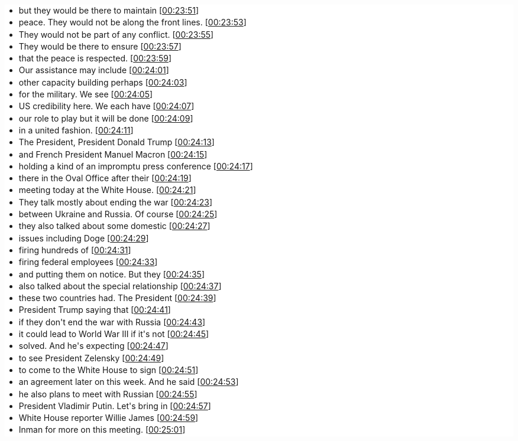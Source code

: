 *  but they would be there to maintain [[00:23:51](https://www.youtube.com/watch?v=mXqc0YCcqBE&t=1431.28s)]
*  peace. They would not be along the front lines. [[00:23:53](https://www.youtube.com/watch?v=mXqc0YCcqBE&t=1433.28s)]
*  They would not be part of any conflict. [[00:23:55](https://www.youtube.com/watch?v=mXqc0YCcqBE&t=1435.28s)]
*  They would be there to ensure [[00:23:57](https://www.youtube.com/watch?v=mXqc0YCcqBE&t=1437.28s)]
*  that the peace is respected. [[00:23:59](https://www.youtube.com/watch?v=mXqc0YCcqBE&t=1439.28s)]
*  Our assistance may include [[00:24:01](https://www.youtube.com/watch?v=mXqc0YCcqBE&t=1441.28s)]
*  other capacity building perhaps [[00:24:03](https://www.youtube.com/watch?v=mXqc0YCcqBE&t=1443.48s)]
*  for the military. We see [[00:24:05](https://www.youtube.com/watch?v=mXqc0YCcqBE&t=1445.48s)]
*  US credibility here. We each have [[00:24:07](https://www.youtube.com/watch?v=mXqc0YCcqBE&t=1447.48s)]
*  our role to play but it will be done [[00:24:09](https://www.youtube.com/watch?v=mXqc0YCcqBE&t=1449.48s)]
*  in a united fashion. [[00:24:11](https://www.youtube.com/watch?v=mXqc0YCcqBE&t=1451.48s)]
*  The President, President Donald Trump [[00:24:13](https://www.youtube.com/watch?v=mXqc0YCcqBE&t=1453.48s)]
*  and French President Manuel Macron [[00:24:15](https://www.youtube.com/watch?v=mXqc0YCcqBE&t=1455.48s)]
*  holding a kind of an impromptu press conference [[00:24:17](https://www.youtube.com/watch?v=mXqc0YCcqBE&t=1457.48s)]
*  there in the Oval Office after their [[00:24:19](https://www.youtube.com/watch?v=mXqc0YCcqBE&t=1459.48s)]
*  meeting today at the White House. [[00:24:21](https://www.youtube.com/watch?v=mXqc0YCcqBE&t=1461.48s)]
*  They talk mostly about ending the war [[00:24:23](https://www.youtube.com/watch?v=mXqc0YCcqBE&t=1463.48s)]
*  between Ukraine and Russia. Of course [[00:24:25](https://www.youtube.com/watch?v=mXqc0YCcqBE&t=1465.48s)]
*  they also talked about some domestic [[00:24:27](https://www.youtube.com/watch?v=mXqc0YCcqBE&t=1467.48s)]
*  issues including Doge [[00:24:29](https://www.youtube.com/watch?v=mXqc0YCcqBE&t=1469.48s)]
*  firing hundreds of [[00:24:31](https://www.youtube.com/watch?v=mXqc0YCcqBE&t=1471.68s)]
*  firing federal employees [[00:24:33](https://www.youtube.com/watch?v=mXqc0YCcqBE&t=1473.68s)]
*  and putting them on notice. But they [[00:24:35](https://www.youtube.com/watch?v=mXqc0YCcqBE&t=1475.68s)]
*  also talked about the special relationship [[00:24:37](https://www.youtube.com/watch?v=mXqc0YCcqBE&t=1477.68s)]
*  these two countries had. The President [[00:24:39](https://www.youtube.com/watch?v=mXqc0YCcqBE&t=1479.68s)]
*  President Trump saying that [[00:24:41](https://www.youtube.com/watch?v=mXqc0YCcqBE&t=1481.68s)]
*  if they don't end the war with Russia [[00:24:43](https://www.youtube.com/watch?v=mXqc0YCcqBE&t=1483.68s)]
*  it could lead to World War III if it's not [[00:24:45](https://www.youtube.com/watch?v=mXqc0YCcqBE&t=1485.68s)]
*  solved. And he's expecting [[00:24:47](https://www.youtube.com/watch?v=mXqc0YCcqBE&t=1487.68s)]
*  to see President Zelensky [[00:24:49](https://www.youtube.com/watch?v=mXqc0YCcqBE&t=1489.68s)]
*  to come to the White House to sign [[00:24:51](https://www.youtube.com/watch?v=mXqc0YCcqBE&t=1491.68s)]
*  an agreement later on this week. And he said [[00:24:53](https://www.youtube.com/watch?v=mXqc0YCcqBE&t=1493.68s)]
*  he also plans to meet with Russian [[00:24:55](https://www.youtube.com/watch?v=mXqc0YCcqBE&t=1495.68s)]
*  President Vladimir Putin. Let's bring in [[00:24:57](https://www.youtube.com/watch?v=mXqc0YCcqBE&t=1497.68s)]
*  White House reporter Willie James [[00:24:59](https://www.youtube.com/watch?v=mXqc0YCcqBE&t=1499.88s)]
*  Inman for more on this meeting. [[00:25:01](https://www.youtube.com/watch?v=mXqc0YCcqBE&t=1501.88s)]